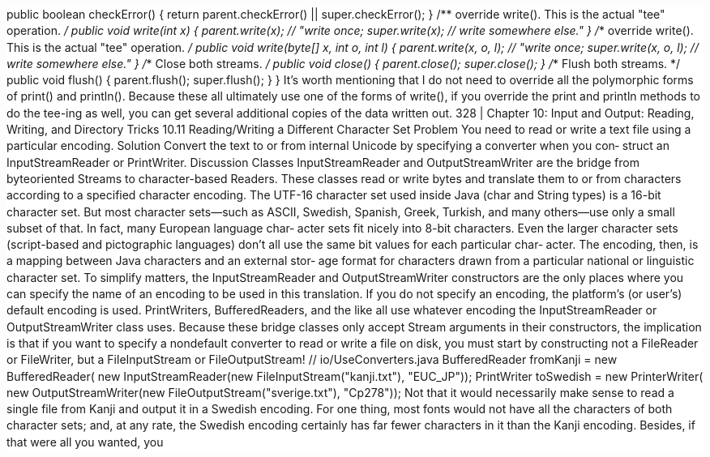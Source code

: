  public boolean checkError() {
 return parent.checkError() || super.checkError();
 }
 /** override write(). This is the actual "tee" operation. */
 public void write(int x) {
 parent.write(x); // "write once;
 super.write(x); // write somewhere else."
 }
 /** override write(). This is the actual "tee" operation. */
 public void write(byte[] x, int o, int l) {
 parent.write(x, o, l); // "write once;
 super.write(x, o, l); // write somewhere else."
 }
 /** Close both streams. */
 public void close() {
 parent.close();
 super.close();
 }
 /** Flush both streams. */
 public void flush() {
 parent.flush();
 super.flush();
 }
}
It’s worth mentioning that I do not need to override all the polymorphic forms of
print() and println(). Because these all ultimately use one of the forms of write(),
if you override the print and println methods to do the tee-ing as well, you can get
several additional copies of the data written out.
328 | Chapter 10: Input and Output: Reading, Writing, and Directory Tricks
10.11 Reading/Writing a Different Character Set
Problem
You need to read or write a text file using a particular encoding.
Solution
Convert the text to or from internal Unicode by specifying a converter when you con‐
struct an InputStreamReader or PrintWriter.
Discussion
Classes InputStreamReader and OutputStreamWriter are the bridge from byteoriented Streams to character-based Readers. These classes read or write bytes and
translate them to or from characters according to a specified character encoding. The
UTF-16 character set used inside Java (char and String types) is a 16-bit character
set. But most character sets—such as ASCII, Swedish, Spanish, Greek, Turkish, and
many others—use only a small subset of that. In fact, many European language char‐
acter sets fit nicely into 8-bit characters. Even the larger character sets (script-based
and pictographic languages) don’t all use the same bit values for each particular char‐
acter. The encoding, then, is a mapping between Java characters and an external stor‐
age format for characters drawn from a particular national or linguistic character set.
To simplify matters, the InputStreamReader and OutputStreamWriter constructors
are the only places where you can specify the name of an encoding to be used in this
translation. If you do not specify an encoding, the platform’s (or user’s) default
encoding is used. PrintWriters, BufferedReaders, and the like all use whatever
encoding the InputStreamReader or OutputStreamWriter class uses. Because these
bridge classes only accept Stream arguments in their constructors, the implication is
that if you want to specify a nondefault converter to read or write a file on disk, you
must start by constructing not a FileReader or FileWriter, but a FileInputStream
or FileOutputStream!
// io/UseConverters.java
BufferedReader fromKanji = new BufferedReader(
 new InputStreamReader(new FileInputStream("kanji.txt"), "EUC_JP"));
PrintWriter toSwedish = new PrinterWriter(
 new OutputStreamWriter(new FileOutputStream("sverige.txt"), "Cp278"));
Not that it would necessarily make sense to read a single file from Kanji and output it
in a Swedish encoding. For one thing, most fonts would not have all the characters of
both character sets; and, at any rate, the Swedish encoding certainly has far fewer
characters in it than the Kanji encoding. Besides, if that were all you wanted, you